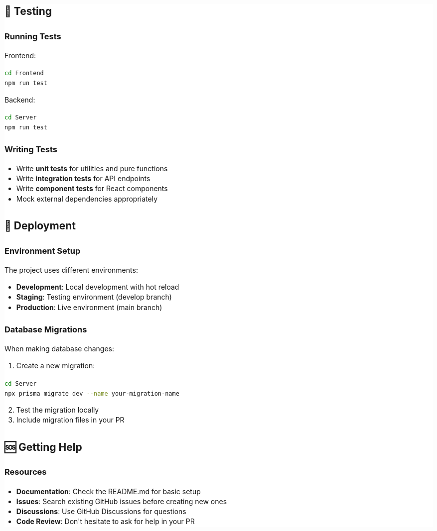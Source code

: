 ## 🧪 Testing

### Running Tests

Frontend:
```bash
cd Frontend
npm run test
```

Backend:
```bash
cd Server
npm run test
```

### Writing Tests

- Write **unit tests** for utilities and pure functions
- Write **integration tests** for API endpoints
- Write **component tests** for React components
- Mock external dependencies appropriately

## 🚀 Deployment

### Environment Setup

The project uses different environments:
- **Development**: Local development with hot reload
- **Staging**: Testing environment (develop branch)
- **Production**: Live environment (main branch)

### Database Migrations

When making database changes:

1. Create a new migration:
```bash
cd Server
npx prisma migrate dev --name your-migration-name
```

2. Test the migration locally
3. Include migration files in your PR

## 🆘 Getting Help

### Resources

- **Documentation**: Check the README.md for basic setup
- **Issues**: Search existing GitHub issues before creating new ones
- **Discussions**: Use GitHub Discussions for questions
- **Code Review**: Don't hesitate to ask for help in your PR
